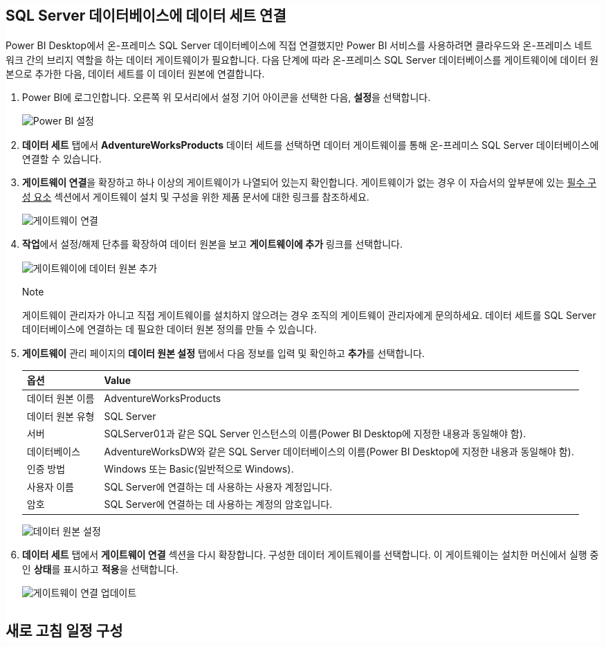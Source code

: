 ## <a name="connect-a-dataset-to-a-sql-server-database"></a>SQL Server 데이터베이스에 데이터 세트 연결

Power BI Desktop에서 온-프레미스 SQL Server 데이터베이스에 직접 연결했지만 Power BI 서비스를 사용하려면 클라우드와 온-프레미스 네트워크 간의 브리지 역할을 하는 데이터 게이트웨이가 필요합니다. 다음 단계에 따라 온-프레미스 SQL Server 데이터베이스를 게이트웨이에 데이터 원본으로 추가한 다음, 데이터 세트를 이 데이터 원본에 연결합니다.

1. Power BI에 로그인합니다. 오른쪽 위 모서리에서 설정 기어 아이콘을 선택한 다음, **설정**을 선택합니다.

    ![Power BI 설정](./media/service-gateway-sql-tutorial/power-bi-settings.png)

2. **데이터 세트** 탭에서 **AdventureWorksProducts** 데이터 세트를 선택하면 데이터 게이트웨이를 통해 온-프레미스 SQL Server 데이터베이스에 연결할 수 있습니다.

3. **게이트웨이 연결**을 확장하고 하나 이상의 게이트웨이가 나열되어 있는지 확인합니다. 게이트웨이가 없는 경우 이 자습서의 앞부분에 있는 [필수 구성 요소](#prerequisites) 섹션에서 게이트웨이 설치 및 구성을 위한 제품 문서에 대한 링크를 참조하세요.

    ![게이트웨이 연결](./media/service-gateway-sql-tutorial/gateway-connection.png)

4. **작업**에서 설정/해제 단추를 확장하여 데이터 원본을 보고 **게이트웨이에 추가** 링크를 선택합니다.

    ![게이트웨이에 데이터 원본 추가](./media/service-gateway-sql-tutorial/add-data-source-gateway.png)

    > [!NOTE]
    > 게이트웨이 관리자가 아니고 직접 게이트웨이를 설치하지 않으려는 경우 조직의 게이트웨이 관리자에게 문의하세요. 데이터 세트를 SQL Server 데이터베이스에 연결하는 데 필요한 데이터 원본 정의를 만들 수 있습니다.

5. **게이트웨이** 관리 페이지의 **데이터 원본 설정** 탭에서 다음 정보를 입력 및 확인하고 **추가**를 선택합니다.

    | 옵션 | Value |
    | --- | --- |
    | 데이터 원본 이름 | AdventureWorksProducts |
    | 데이터 원본 유형 | SQL Server |
    | 서버 | SQLServer01과 같은 SQL Server 인스턴스의 이름(Power BI Desktop에 지정한 내용과 동일해야 함). |
    | 데이터베이스 | AdventureWorksDW와 같은 SQL Server 데이터베이스의 이름(Power BI Desktop에 지정한 내용과 동일해야 함). |
    | 인증 방법 | Windows 또는 Basic(일반적으로 Windows). |
    | 사용자 이름 | SQL Server에 연결하는 데 사용하는 사용자 계정입니다. |
    | 암호 | SQL Server에 연결하는 데 사용하는 계정의 암호입니다. |

    ![데이터 원본 설정](./media/service-gateway-sql-tutorial/data-source-settings.png)

6. **데이터 세트** 탭에서 **게이트웨이 연결** 섹션을 다시 확장합니다. 구성한 데이터 게이트웨이를 선택합니다. 이 게이트웨이는 설치한 머신에서 실행 중인 **상태**를 표시하고 **적용**을 선택합니다.

    ![게이트웨이 연결 업데이트](./media/service-gateway-sql-tutorial/update-gateway-connection.png)

## <a name="configure-a-refresh-schedule"></a>새로 고침 일정 구성
